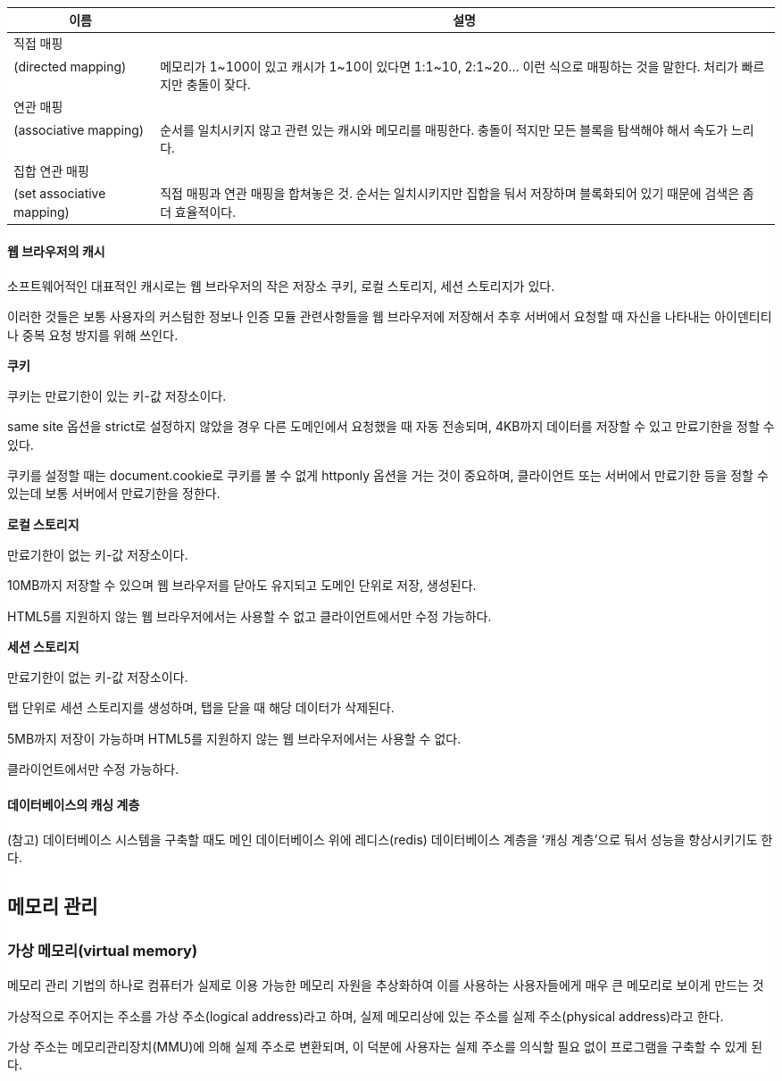 | 이름 | 설명 |
| --- | --- |
| 직접 매핑
(directed mapping) | 메모리가 1~100이 있고 캐시가 1~10이 있다면 1:1~10, 2:1~20… 이런 식으로 매핑하는 것을 말한다. 처리가 빠르지만 충돌이 잦다. |
| 연관 매핑
(associative mapping) | 순서를 일치시키지 않고 관련 있는 캐시와 메모리를 매핑한다. 충돌이 적지만 모든 블록을 탐색해야 해서 속도가 느리다. |
| 집합 연관 매핑
(set associative mapping) | 직접 매핑과 연관 매핑을 합쳐놓은 것. 순서는 일치시키지만 집합을 둬서 저장하며 블록화되어 있기 때문에 검색은 좀 더 효율적이다. |

#### 웹 브라우저의 캐시

소프트웨어적인 대표적인 캐시로는 웹 브라우저의 작은 저장소 쿠키, 로컬 스토리지, 세션 스토리지가 있다.

이러한 것들은 보통 사용자의 커스텀한 정보나 인증 모듈 관련사항들을 웹 브라우저에 저장해서 추후 서버에서 요청할 때 자신을 나타내는 아이덴티티나 중복 요청 방지를 위해 쓰인다.

**쿠키**

쿠키는 만료기한이 있는 키-값 저장소이다.

same site 옵션을 strict로 설정하지 않았을 경우 다른 도메인에서 요청했을 때 자동 전송되며, 4KB까지 데이터를 저장할 수 있고 만료기한을 정할 수 있다.

쿠키를 설정할 때는 document.cookie로 쿠키를 볼 수 없게 httponly 옵션을 거는 것이 중요하며, 클라이언트 또는 서버에서 만료기한 등을 정할 수 있는데 보통 서버에서 만료기한을 정한다.

**로컬 스토리지**

만료기한이 없는 키-값 저장소이다.

10MB까지 저장할 수 있으며 웹 브라우저를 닫아도 유지되고 도메인 단위로 저장, 생성된다.

HTML5를 지원하지 않는 웹 브라우저에서는 사용할 수 없고 클라이언트에서만 수정 가능하다.

**세션 스토리지**

만료기한이 없는 키-값 저장소이다.

탭 단위로 세션 스토리지를 생성하며, 탭을 닫을 때 해당 데이터가 삭제된다.

5MB까지 저장이 가능하며 HTML5를 지원하지 않는 웹 브라우저에서는 사용할 수 없다.

클라이언트에서만 수정 가능하다.

#### 데이터베이스의 캐싱 계층

(참고) 데이터베이스 시스템을 구축할 때도 메인 데이터베이스 위에 레디스(redis) 데이터베이스 계층을 ‘캐싱 계층’으로 둬서 성능을 향상시키기도 한다.

## 메모리 관리

### 가상 메모리(virtual memory)

메모리 관리 기법의 하나로 컴퓨터가 실제로 이용 가능한 메모리 자원을 추상화하여 이를 사용하는 사용자들에게 매우 큰 메모리로 보이게 만드는 것

가상적으로 주어지는 주소를 가상 주소(logical address)라고 하며, 실제 메모리상에 있는 주소를 실제 주소(physical address)라고 한다.

가상 주소는 메모리관리장치(MMU)에 의해 실제 주소로 변환되며, 이 덕분에 사용자는 실제 주소를 의식할 필요 없이 프로그램을 구축할 수 있게 된다.

